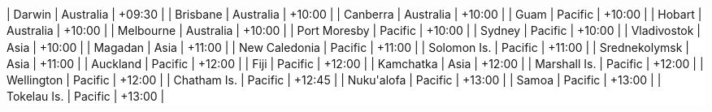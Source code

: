 | Darwin                       | Australia         | +09:30             |
| Brisbane                     | Australia         | +10:00             |
| Canberra                     | Australia         | +10:00             |
| Guam                         | Pacific           | +10:00             |
| Hobart                       | Australia         | +10:00             |
| Melbourne                    | Australia         | +10:00             |
| Port Moresby                 | Pacific           | +10:00             |
| Sydney                       | Pacific           | +10:00             |
| Vladivostok                  | Asia              | +10:00             |
| Magadan                      | Asia              | +11:00             |
| New Caledonia                | Pacific           | +11:00             |
| Solomon Is.                  | Pacific           | +11:00             |
| Srednekolymsk                | Asia              | +11:00             |
| Auckland                     | Pacific           | +12:00             |
| Fiji                         | Pacific           | +12:00             |
| Kamchatka                    | Asia              | +12:00             |
| Marshall Is.                 | Pacific           | +12:00             |
| Wellington                   | Pacific           | +12:00             |
| Chatham Is.                  | Pacific           | +12:45             |
| Nuku'alofa                   | Pacific           | +13:00             |
| Samoa                        | Pacific           | +13:00             |
| Tokelau Is.                  | Pacific           | +13:00             |
